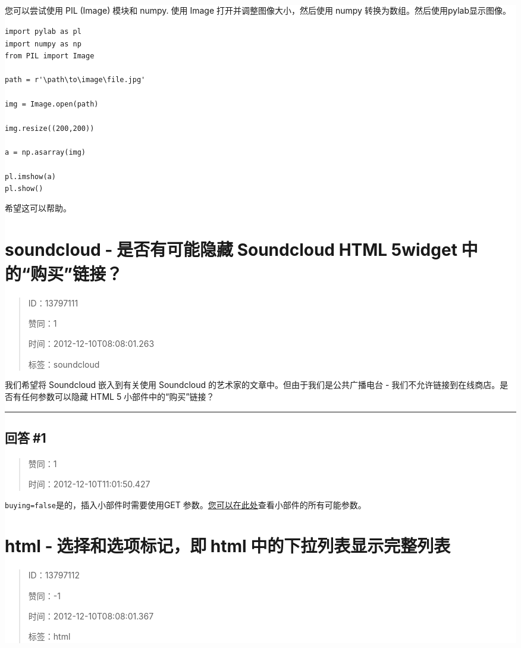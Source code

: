 您可以尝试使用 PIL (Image) 模块和 numpy. 使用 Image 打开并调整图像大小，然后使用 numpy 转换为数组。然后使用pylab显示图像。

```
import pylab as pl
import numpy as np
from PIL import Image

path = r'\path\to\image\file.jpg'

img = Image.open(path)

img.resize((200,200))

a = np.asarray(img)

pl.imshow(a)
pl.show() 
```

希望这可以帮助。

# soundcloud - 是否有可能隐藏 Soundcloud HTML 5widget 中的“购买”链接？

> ID：13797111
> 
> 赞同：1
> 
> 时间：2012-12-10T08:08:01.263
> 
> 标签：soundcloud

我们希望将 Soundcloud 嵌入到有关使用 Soundcloud 的艺术家的文章中。但由于我们是公共广播电台 - 我们不允许链接到在线商店。是否有任何参数可以隐藏 HTML 5 小部件中的“购买”链接？

* * *

## 回答 #1

> 赞同：1
> 
> 时间：2012-12-10T11:01:50.427

`buying=false`是的，插入小部件时需要使用GET 参数。[您可以在此处](http://developers.soundcloud.com/docs/api/html5-widget#params)查看小部件的所有可能参数。

# html - 选择和选项标记，即 html 中的下拉列表显示完整列表

> ID：13797112
> 
> 赞同：-1
> 
> 时间：2012-12-10T08:08:01.367
> 
> 标签：html
